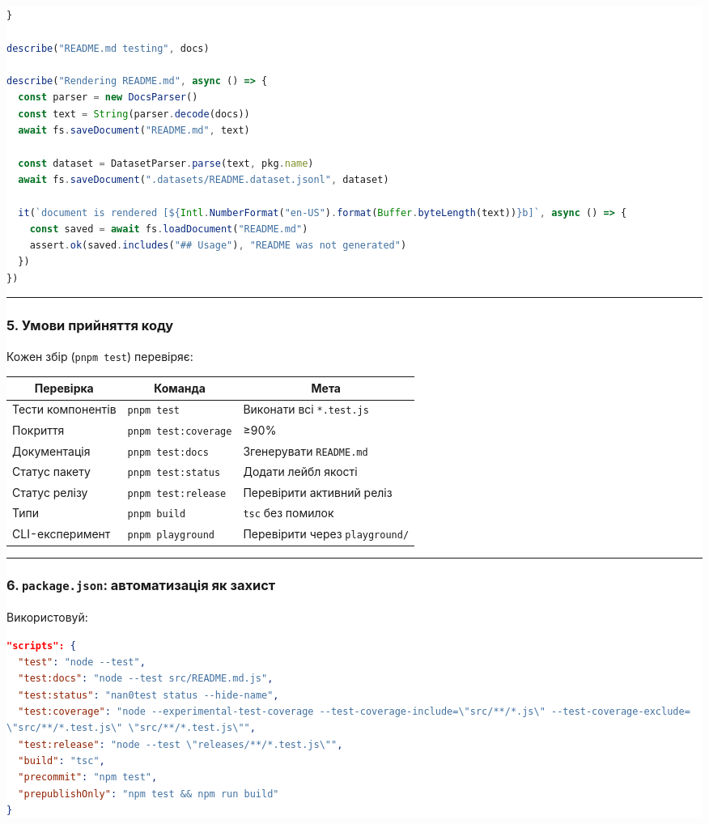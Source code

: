 ```js
}

describe("README.md testing", docs)

describe("Rendering README.md", async () => {
  const parser = new DocsParser()
  const text = String(parser.decode(docs))
  await fs.saveDocument("README.md", text)

  const dataset = DatasetParser.parse(text, pkg.name)
  await fs.saveDocument(".datasets/README.dataset.jsonl", dataset)

  it(`document is rendered [${Intl.NumberFormat("en-US").format(Buffer.byteLength(text))}b]`, async () => {
    const saved = await fs.loadDocument("README.md")
    assert.ok(saved.includes("## Usage"), "README was not generated")
  })
})
```

---

### 5. Умови прийняття коду

Кожен збір (`pnpm test`) перевіряє:

| Перевірка | Команда | Мета |
|----------|--------|-----|
| Тести компонентів | `pnpm test` | Виконати всі `*.test.js` |
| Покриття | `pnpm test:coverage` | ≥90% |
| Документація | `pnpm test:docs` | Згенерувати `README.md` |
| Статус пакету | `pnpm test:status` | Додати лейбл якості |
| Статус релізу | `pnpm test:release` | Перевірити активний реліз |
| Типи | `pnpm build` | `tsc` без помилок |
| CLI-експеримент | `pnpm playground` | Перевірити через `playground/` |

---

### 6. `package.json`: автоматизація як захист

Використовуй:

```json
"scripts": {
  "test": "node --test",
  "test:docs": "node --test src/README.md.js",
  "test:status": "nan0test status --hide-name",
  "test:coverage": "node --experimental-test-coverage --test-coverage-include=\"src/**/*.js\" --test-coverage-exclude=\"src/**/*.test.js\" \"src/**/*.test.js\"",
  "test:release": "node --test \"releases/**/*.test.js\"",
  "build": "tsc",
  "precommit": "npm test",
  "prepublishOnly": "npm test && npm run build"
}
```
